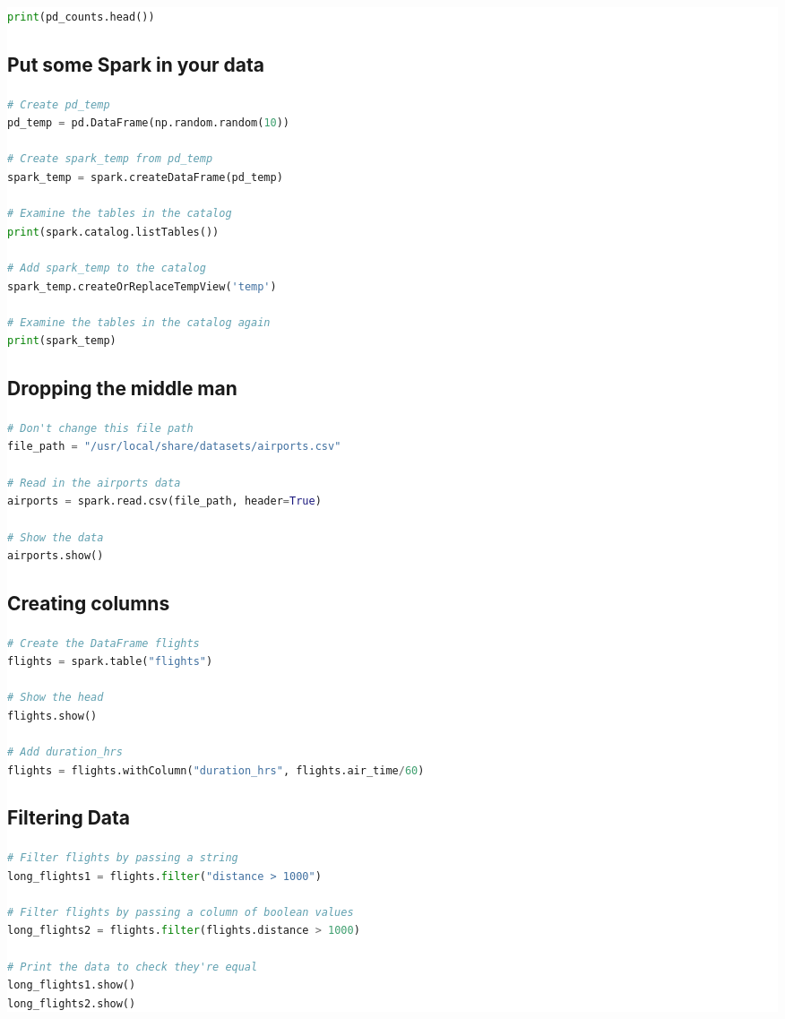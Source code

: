 ```python
print(pd_counts.head())
```

## Put some Spark in your data
```python
# Create pd_temp
pd_temp = pd.DataFrame(np.random.random(10))

# Create spark_temp from pd_temp
spark_temp = spark.createDataFrame(pd_temp)

# Examine the tables in the catalog
print(spark.catalog.listTables())

# Add spark_temp to the catalog
spark_temp.createOrReplaceTempView('temp')

# Examine the tables in the catalog again
print(spark_temp)
```

## Dropping the middle man
```python
# Don't change this file path
file_path = "/usr/local/share/datasets/airports.csv"

# Read in the airports data
airports = spark.read.csv(file_path, header=True)

# Show the data
airports.show()
```

## Creating columns
```python
# Create the DataFrame flights
flights = spark.table("flights")

# Show the head
flights.show()

# Add duration_hrs
flights = flights.withColumn("duration_hrs", flights.air_time/60)
```

## Filtering Data
```python
# Filter flights by passing a string
long_flights1 = flights.filter("distance > 1000")

# Filter flights by passing a column of boolean values
long_flights2 = flights.filter(flights.distance > 1000)

# Print the data to check they're equal
long_flights1.show()
long_flights2.show()
```
